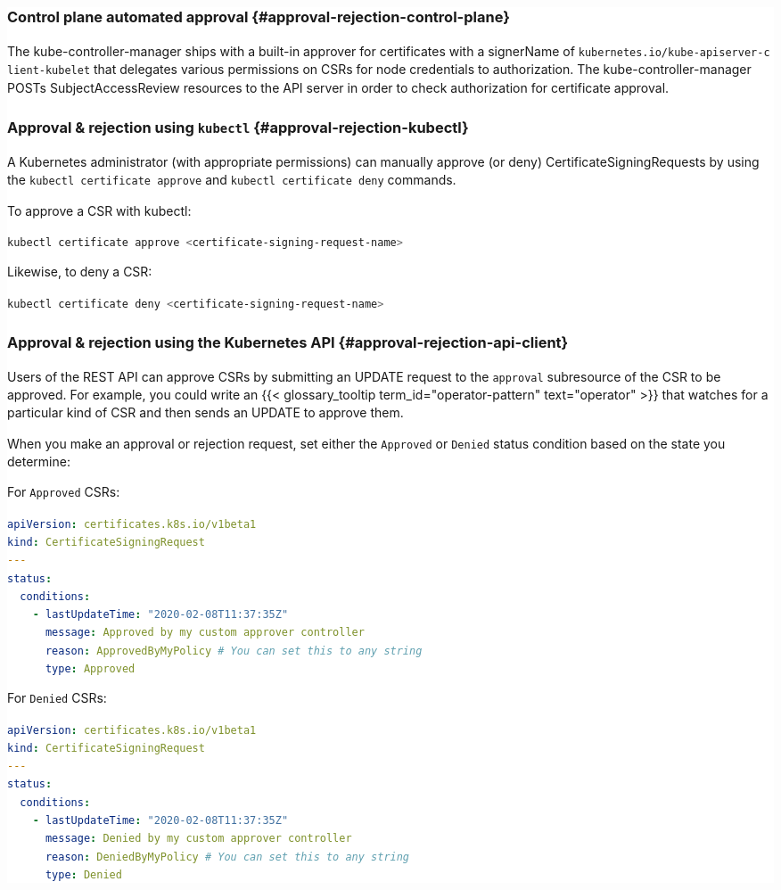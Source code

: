 ### Control plane automated approval {#approval-rejection-control-plane}

The kube-controller-manager ships with a built-in approver for certificates with
a signerName of `kubernetes.io/kube-apiserver-client-kubelet` that delegates
various permissions on CSRs for node credentials to authorization. The
kube-controller-manager POSTs SubjectAccessReview resources to the API server in
order to check authorization for certificate approval.

### Approval & rejection using `kubectl` {#approval-rejection-kubectl}

A Kubernetes administrator (with appropriate permissions) can manually approve
(or deny) CertificateSigningRequests by using the `kubectl certificate approve`
and `kubectl certificate deny` commands.

To approve a CSR with kubectl:

```bash
kubectl certificate approve <certificate-signing-request-name>
```

Likewise, to deny a CSR:

```bash
kubectl certificate deny <certificate-signing-request-name>
```

### Approval & rejection using the Kubernetes API {#approval-rejection-api-client}

Users of the REST API can approve CSRs by submitting an UPDATE request to the
`approval` subresource of the CSR to be approved. For example, you could write
an {{< glossary_tooltip term_id="operator-pattern" text="operator" >}} that
watches for a particular kind of CSR and then sends an UPDATE to approve them.

When you make an approval or rejection request, set either the `Approved` or
`Denied` status condition based on the state you determine:

For `Approved` CSRs:

```yaml
apiVersion: certificates.k8s.io/v1beta1
kind: CertificateSigningRequest
---
status:
  conditions:
    - lastUpdateTime: "2020-02-08T11:37:35Z"
      message: Approved by my custom approver controller
      reason: ApprovedByMyPolicy # You can set this to any string
      type: Approved
```

For `Denied` CSRs:

```yaml
apiVersion: certificates.k8s.io/v1beta1
kind: CertificateSigningRequest
---
status:
  conditions:
    - lastUpdateTime: "2020-02-08T11:37:35Z"
      message: Denied by my custom approver controller
      reason: DeniedByMyPolicy # You can set this to any string
      type: Denied
```
